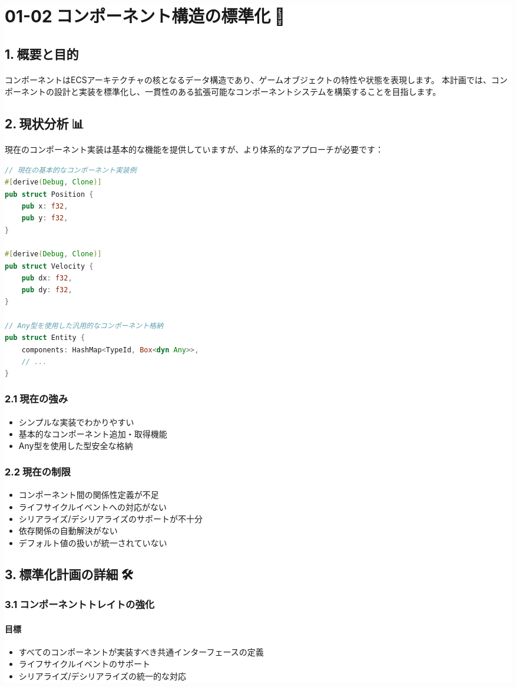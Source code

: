 # 01-02 コンポーネント構造の標準化 🧩

## 1. 概要と目的

コンポーネントはECSアーキテクチャの核となるデータ構造であり、ゲームオブジェクトの特性や状態を表現します。
本計画では、コンポーネントの設計と実装を標準化し、一貫性のある拡張可能なコンポーネントシステムを構築することを目指します。

## 2. 現状分析 📊

現在のコンポーネント実装は基本的な機能を提供していますが、より体系的なアプローチが必要です：

```rust
// 現在の基本的なコンポーネント実装例
#[derive(Debug, Clone)]
pub struct Position {
    pub x: f32,
    pub y: f32,
}

#[derive(Debug, Clone)]
pub struct Velocity {
    pub dx: f32,
    pub dy: f32,
}

// Any型を使用した汎用的なコンポーネント格納
pub struct Entity {
    components: HashMap<TypeId, Box<dyn Any>>,
    // ...
}
```

### 2.1 現在の強み
- シンプルな実装でわかりやすい
- 基本的なコンポーネント追加・取得機能
- Any型を使用した型安全な格納

### 2.2 現在の制限
- コンポーネント間の関係性定義が不足
- ライフサイクルイベントへの対応がない
- シリアライズ/デシリアライズのサポートが不十分
- 依存関係の自動解決がない
- デフォルト値の扱いが統一されていない

## 3. 標準化計画の詳細 🛠️

### 3.1 コンポーネントトレイトの強化

#### 目標
- すべてのコンポーネントが実装すべき共通インターフェースの定義
- ライフサイクルイベントのサポート
- シリアライズ/デシリアライズの統一的な対応
